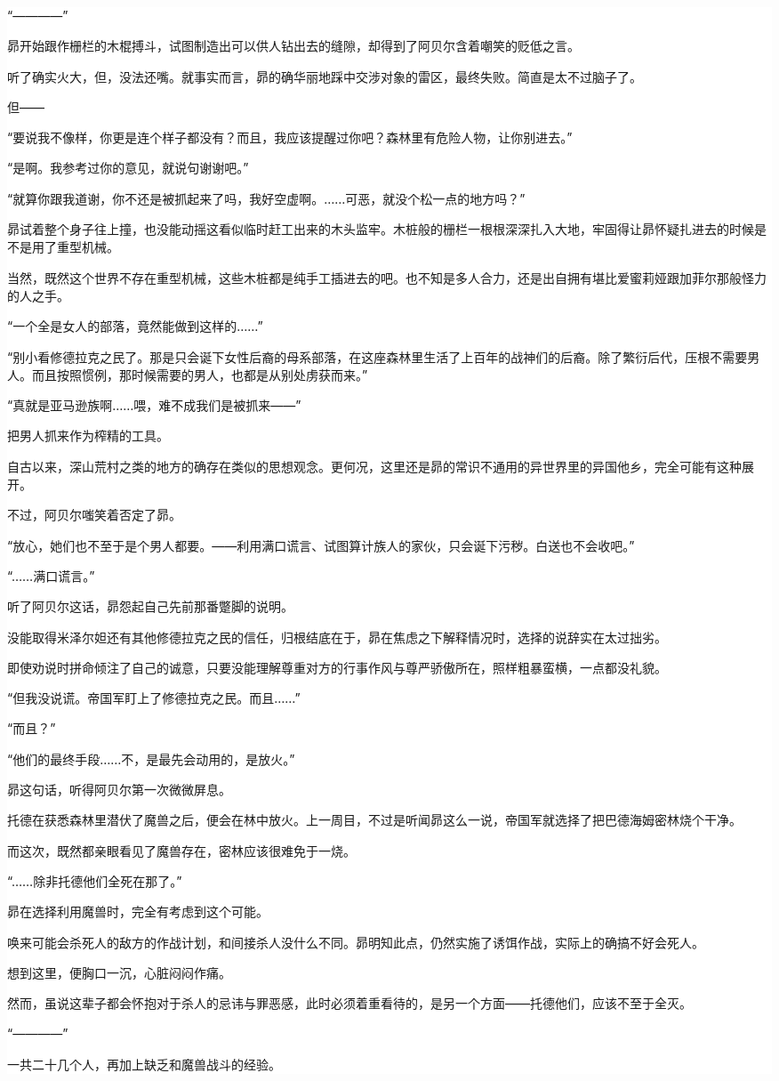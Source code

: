 “————”

昴开始跟作栅栏的木棍搏斗，试图制造出可以供人钻出去的缝隙，却得到了阿贝尔含着嘲笑的贬低之言。

听了确实火大，但，没法还嘴。就事实而言，昴的确华丽地踩中交涉对象的雷区，最终失败。简直是太不过脑子了。

但——

“要说我不像样，你更是连个样子都没有？而且，我应该提醒过你吧？森林里有危险人物，让你别进去。”

“是啊。我参考过你的意见，就说句谢谢吧。”

“就算你跟我道谢，你不还是被抓起来了吗，我好空虚啊。……可恶，就没个松一点的地方吗？”

昴试着整个身子往上撞，也没能动摇这看似临时赶工出来的木头监牢。木桩般的栅栏一根根深深扎入大地，牢固得让昴怀疑扎进去的时候是不是用了重型机械。

当然，既然这个世界不存在重型机械，这些木桩都是纯手工插进去的吧。也不知是多人合力，还是出自拥有堪比爱蜜莉娅跟加菲尔那般怪力的人之手。

“一个全是女人的部落，竟然能做到这样的……”

“别小看修德拉克之民了。那是只会诞下女性后裔的母系部落，在这座森林里生活了上百年的战神们的后裔。除了繁衍后代，压根不需要男人。而且按照惯例，那时候需要的男人，也都是从别处虏获而来。”

“真就是亚马逊族啊……喂，难不成我们是被抓来——”

把男人抓来作为榨精的工具。

自古以来，深山荒村之类的地方的确存在类似的思想观念。更何况，这里还是昴的常识不通用的异世界里的异国他乡，完全可能有这种展开。

不过，阿贝尔嗤笑着否定了昴。

“放心，她们也不至于是个男人都要。——利用满口谎言、试图算计族人的家伙，只会诞下污秽。白送也不会收吧。”

“……满口谎言。”

听了阿贝尔这话，昴怨起自己先前那番蹩脚的说明。

没能取得米泽尔妲还有其他修德拉克之民的信任，归根结底在于，昴在焦虑之下解释情况时，选择的说辞实在太过拙劣。

即使劝说时拼命倾注了自己的诚意，只要没能理解尊重对方的行事作风与尊严骄傲所在，照样粗暴蛮横，一点都没礼貌。

“但我没说谎。帝国军盯上了修德拉克之民。而且……”

“而且？”

“他们的最终手段……不，是最先会动用的，是放火。”

昴这句话，听得阿贝尔第一次微微屏息。

托德在获悉森林里潜伏了魔兽之后，便会在林中放火。上一周目，不过是听闻昴这么一说，帝国军就选择了把巴德海姆密林烧个干净。

而这次，既然都亲眼看见了魔兽存在，密林应该很难免于一烧。

“……除非托德他们全死在那了。”

昴在选择利用魔兽时，完全有考虑到这个可能。

唤来可能会杀死人的敌方的作战计划，和间接杀人没什么不同。昴明知此点，仍然实施了诱饵作战，实际上的确搞不好会死人。

想到这里，便胸口一沉，心脏闷闷作痛。

然而，虽说这辈子都会怀抱对于杀人的忌讳与罪恶感，此时必须着重看待的，是另一个方面——托德他们，应该不至于全灭。

“————”

一共二十几个人，再加上缺乏和魔兽战斗的经验。
